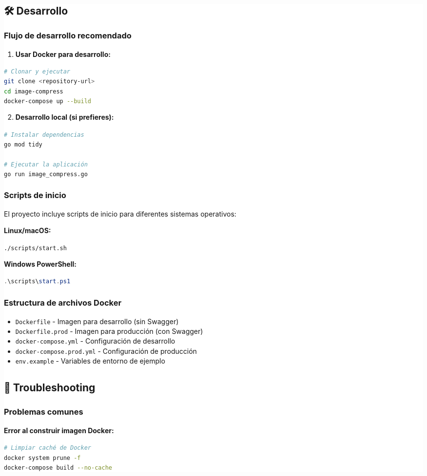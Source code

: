 ## 🛠️ Desarrollo

### Flujo de desarrollo recomendado

1. **Usar Docker para desarrollo:**
```bash
# Clonar y ejecutar
git clone <repository-url>
cd image-compress
docker-compose up --build
```

2. **Desarrollo local (si prefieres):**
```bash
# Instalar dependencias
go mod tidy

# Ejecutar la aplicación
go run image_compress.go
```

### Scripts de inicio

El proyecto incluye scripts de inicio para diferentes sistemas operativos:

**Linux/macOS:**
```bash
./scripts/start.sh
```

**Windows PowerShell:**
```powershell
.\scripts\start.ps1
```

### Estructura de archivos Docker

- `Dockerfile` - Imagen para desarrollo (sin Swagger)
- `Dockerfile.prod` - Imagen para producción (con Swagger)
- `docker-compose.yml` - Configuración de desarrollo
- `docker-compose.prod.yml` - Configuración de producción
- `env.example` - Variables de entorno de ejemplo

## 🔧 Troubleshooting

### Problemas comunes

**Error al construir imagen Docker:**
```bash
# Limpiar caché de Docker
docker system prune -f
docker-compose build --no-cache
```
